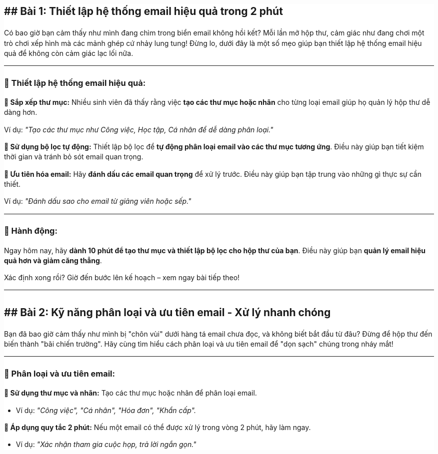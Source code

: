 ## ## Bài 1: Thiết lập hệ thống email hiệu quả trong 2 phút

Có bao giờ bạn cảm thấy như mình đang chìm trong biển email không hồi kết? Mỗi lần mở hộp thư, cảm giác như đang chơi một trò chơi xếp hình mà các mảnh ghép cứ nhảy lung tung! Đừng lo, dưới đây là một số mẹo giúp bạn thiết lập hệ thống email hiệu quả để không còn cảm giác lạc lối nữa.

---

### 📌 Thiết lập hệ thống email hiệu quả:

**🔹 Sắp xếp thư mục:**
Nhiều sinh viên đã thấy rằng việc **tạo các thư mục hoặc nhãn** cho từng loại email giúp họ quản lý hộp thư dễ dàng hơn. 

Ví dụ: *"Tạo các thư mục như Công việc, Học tập, Cá nhân để dễ dàng phân loại."*

**🔹 Sử dụng bộ lọc tự động:**
Thiết lập bộ lọc để **tự động phân loại email vào các thư mục tương ứng**. Điều này giúp bạn tiết kiệm thời gian và tránh bỏ sót email quan trọng.

**🔹 Ưu tiên hóa email:**
Hãy **đánh dấu các email quan trọng** để xử lý trước. Điều này giúp bạn tập trung vào những gì thực sự cần thiết.

Ví dụ: *"Đánh dấu sao cho email từ giảng viên hoặc sếp."*

---

### 🚀 Hành động:

Ngay hôm nay, hãy **dành 10 phút để tạo thư mục và thiết lập bộ lọc cho hộp thư của bạn**. Điều này giúp bạn **quản lý email hiệu quả hơn và giảm căng thẳng**.

Xác định xong rồi? Giờ đến bước lên kế hoạch – xem ngay bài tiếp theo!

---
## ## Bài 2: Kỹ năng phân loại và ưu tiên email - Xử lý nhanh chóng

Bạn đã bao giờ cảm thấy như mình bị "chôn vùi" dưới hàng tá email chưa đọc, và không biết bắt đầu từ đâu? Đừng để hộp thư đến biến thành "bãi chiến trường". Hãy cùng tìm hiểu cách phân loại và ưu tiên email để "dọn sạch" chúng trong nháy mắt!

---

### 📌 Phân loại và ưu tiên email:

**🔹 Sử dụng thư mục và nhãn:**
Tạo các thư mục hoặc nhãn để phân loại email.  
- Ví dụ: *"Công việc", "Cá nhân", "Hóa đơn", "Khẩn cấp".*

**🔹 Áp dụng quy tắc 2 phút:**
Nếu một email có thể được xử lý trong vòng 2 phút, hãy làm ngay.  
- Ví dụ: *"Xác nhận tham gia cuộc họp, trả lời ngắn gọn."*
